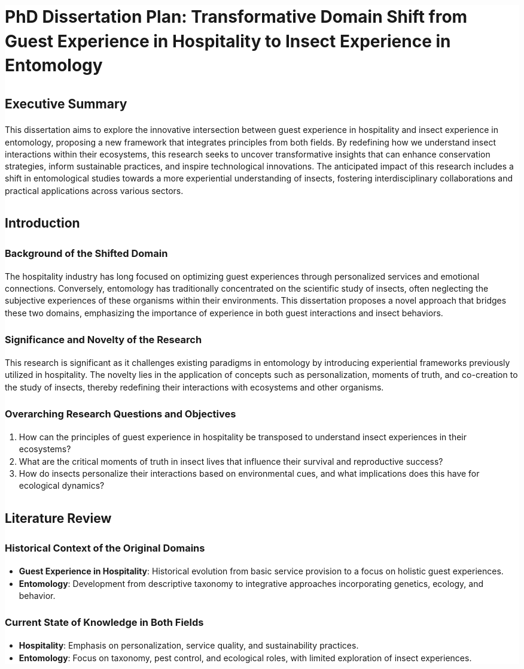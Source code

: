 # PhD Dissertation Plan: Transformative Domain Shift from Guest Experience in Hospitality to Insect Experience in Entomology

## Executive Summary
This dissertation aims to explore the innovative intersection between guest experience in hospitality and insect experience in entomology, proposing a new framework that integrates principles from both fields. By redefining how we understand insect interactions within their ecosystems, this research seeks to uncover transformative insights that can enhance conservation strategies, inform sustainable practices, and inspire technological innovations. The anticipated impact of this research includes a shift in entomological studies towards a more experiential understanding of insects, fostering interdisciplinary collaborations and practical applications across various sectors.

## Introduction

### Background of the Shifted Domain
The hospitality industry has long focused on optimizing guest experiences through personalized services and emotional connections. Conversely, entomology has traditionally concentrated on the scientific study of insects, often neglecting the subjective experiences of these organisms within their environments. This dissertation proposes a novel approach that bridges these two domains, emphasizing the importance of experience in both guest interactions and insect behaviors.

### Significance and Novelty of the Research
This research is significant as it challenges existing paradigms in entomology by introducing experiential frameworks previously utilized in hospitality. The novelty lies in the application of concepts such as personalization, moments of truth, and co-creation to the study of insects, thereby redefining their interactions with ecosystems and other organisms.

### Overarching Research Questions and Objectives
1. How can the principles of guest experience in hospitality be transposed to understand insect experiences in their ecosystems?
2. What are the critical moments of truth in insect lives that influence their survival and reproductive success?
3. How do insects personalize their interactions based on environmental cues, and what implications does this have for ecological dynamics?

## Literature Review

### Historical Context of the Original Domains
- **Guest Experience in Hospitality**: Historical evolution from basic service provision to a focus on holistic guest experiences.
- **Entomology**: Development from descriptive taxonomy to integrative approaches incorporating genetics, ecology, and behavior.

### Current State of Knowledge in Both Fields
- **Hospitality**: Emphasis on personalization, service quality, and sustainability practices.
- **Entomology**: Focus on taxonomy, pest control, and ecological roles, with limited exploration of insect experiences.
